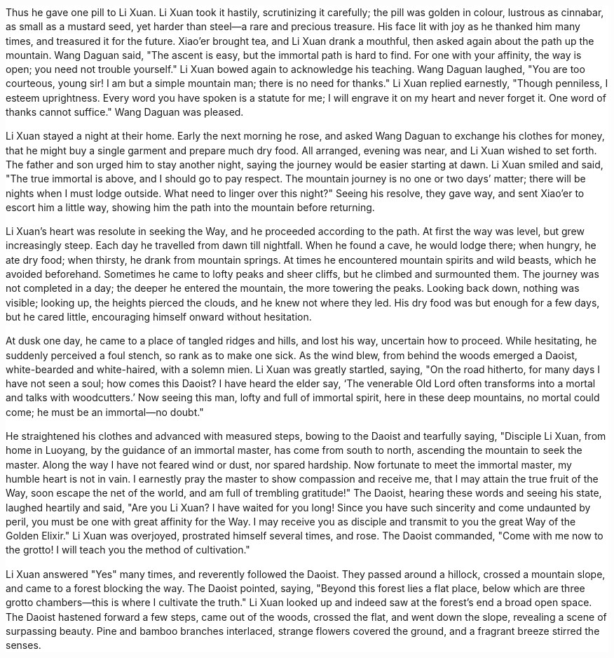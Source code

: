 Thus he gave one pill to Li Xuan. Li Xuan took it hastily, scrutinizing it carefully; the pill was golden in colour, lustrous as cinnabar, as small as a mustard seed, yet harder than steel—a rare and precious treasure. His face lit with joy as he thanked him many times, and treasured it for the future. Xiao’er brought tea, and Li Xuan drank a mouthful, then asked again about the path up the mountain. Wang Daguan said, "The ascent is easy, but the immortal path is hard to find. For one with your affinity, the way is open; you need not trouble yourself." Li Xuan bowed again to acknowledge his teaching. Wang Daguan laughed, "You are too courteous, young sir! I am but a simple mountain man; there is no need for thanks." Li Xuan replied earnestly, "Though penniless, I esteem uprightness. Every word you have spoken is a statute for me; I will engrave it on my heart and never forget it. One word of thanks cannot suffice." Wang Daguan was pleased.

Li Xuan stayed a night at their home. Early the next morning he rose, and asked Wang Daguan to exchange his clothes for money, that he might buy a single garment and prepare much dry food. All arranged, evening was near, and Li Xuan wished to set forth. The father and son urged him to stay another night, saying the journey would be easier starting at dawn. Li Xuan smiled and said, "The true immortal is above, and I should go to pay respect. The mountain journey is no one or two days’ matter; there will be nights when I must lodge outside. What need to linger over this night?" Seeing his resolve, they gave way, and sent Xiao’er to escort him a little way, showing him the path into the mountain before returning.

Li Xuan’s heart was resolute in seeking the Way, and he proceeded according to the path. At first the way was level, but grew increasingly steep. Each day he travelled from dawn till nightfall. When he found a cave, he would lodge there; when hungry, he ate dry food; when thirsty, he drank from mountain springs. At times he encountered mountain spirits and wild beasts, which he avoided beforehand. Sometimes he came to lofty peaks and sheer cliffs, but he climbed and surmounted them. The journey was not completed in a day; the deeper he entered the mountain, the more towering the peaks. Looking back down, nothing was visible; looking up, the heights pierced the clouds, and he knew not where they led. His dry food was but enough for a few days, but he cared little, encouraging himself onward without hesitation.

At dusk one day, he came to a place of tangled ridges and hills, and lost his way, uncertain how to proceed. While hesitating, he suddenly perceived a foul stench, so rank as to make one sick. As the wind blew, from behind the woods emerged a Daoist, white-bearded and white-haired, with a solemn mien. Li Xuan was greatly startled, saying, "On the road hitherto, for many days I have not seen a soul; how comes this Daoist? I have heard the elder say, ‘The venerable Old Lord often transforms into a mortal and talks with woodcutters.’ Now seeing this man, lofty and full of immortal spirit, here in these deep mountains, no mortal could come; he must be an immortal—no doubt."

He straightened his clothes and advanced with measured steps, bowing to the Daoist and tearfully saying, "Disciple Li Xuan, from home in Luoyang, by the guidance of an immortal master, has come from south to north, ascending the mountain to seek the master. Along the way I have not feared wind or dust, nor spared hardship. Now fortunate to meet the immortal master, my humble heart is not in vain. I earnestly pray the master to show compassion and receive me, that I may attain the true fruit of the Way, soon escape the net of the world, and am full of trembling gratitude!" The Daoist, hearing these words and seeing his state, laughed heartily and said, "Are you Li Xuan? I have waited for you long! Since you have such sincerity and come undaunted by peril, you must be one with great affinity for the Way. I may receive you as disciple and transmit to you the great Way of the Golden Elixir." Li Xuan was overjoyed, prostrated himself several times, and rose. The Daoist commanded, "Come with me now to the grotto! I will teach you the method of cultivation."

Li Xuan answered "Yes" many times, and reverently followed the Daoist. They passed around a hillock, crossed a mountain slope, and came to a forest blocking the way. The Daoist pointed, saying, "Beyond this forest lies a flat place, below which are three grotto chambers—this is where I cultivate the truth." Li Xuan looked up and indeed saw at the forest’s end a broad open space. The Daoist hastened forward a few steps, came out of the woods, crossed the flat, and went down the slope, revealing a scene of surpassing beauty. Pine and bamboo branches interlaced, strange flowers covered the ground, and a fragrant breeze stirred the senses.
